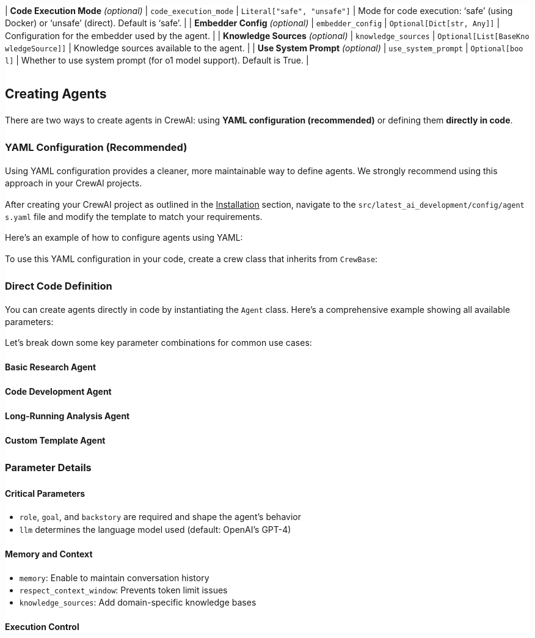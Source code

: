 | **Code Execution Mode** _(optional)_    | `code_execution_mode`    | `Literal["safe", "unsafe"]`           | Mode for code execution: ‘safe’ (using Docker) or ‘unsafe’ (direct). Default is ‘safe’.                  |
| **Embedder Config** _(optional)_        | `embedder_config`        | `Optional[Dict[str, Any]]`            | Configuration for the embedder used by the agent.                                                        |
| **Knowledge Sources** _(optional)_      | `knowledge_sources`      | `Optional[List[BaseKnowledgeSource]]` | Knowledge sources available to the agent.                                                                |
| **Use System Prompt** _(optional)_      | `use_system_prompt`      | `Optional[bool]`                      | Whether to use system prompt (for o1 model support). Default is True.                                    |

## Creating Agents

There are two ways to create agents in CrewAI: using **YAML configuration (recommended)** or defining them **directly in code**.

### YAML Configuration (Recommended)

Using YAML configuration provides a cleaner, more maintainable way to define agents. We strongly recommend using this approach in your CrewAI projects.

After creating your CrewAI project as outlined in the [Installation](https://docs.crewai.com/installation) section, navigate to the `src/latest_ai_development/config/agents.yaml` file and modify the template to match your requirements.

Here’s an example of how to configure agents using YAML:

To use this YAML configuration in your code, create a crew class that inherits from `CrewBase`:

### Direct Code Definition

You can create agents directly in code by instantiating the `Agent` class. Here’s a comprehensive example showing all available parameters:

Let’s break down some key parameter combinations for common use cases:

#### Basic Research Agent

#### Code Development Agent

#### Long-Running Analysis Agent

#### Custom Template Agent

### Parameter Details

#### Critical Parameters

- `role`, `goal`, and `backstory` are required and shape the agent’s behavior
- `llm` determines the language model used (default: OpenAI’s GPT-4)

#### Memory and Context

- `memory`: Enable to maintain conversation history
- `respect_context_window`: Prevents token limit issues
- `knowledge_sources`: Add domain-specific knowledge bases

#### Execution Control
